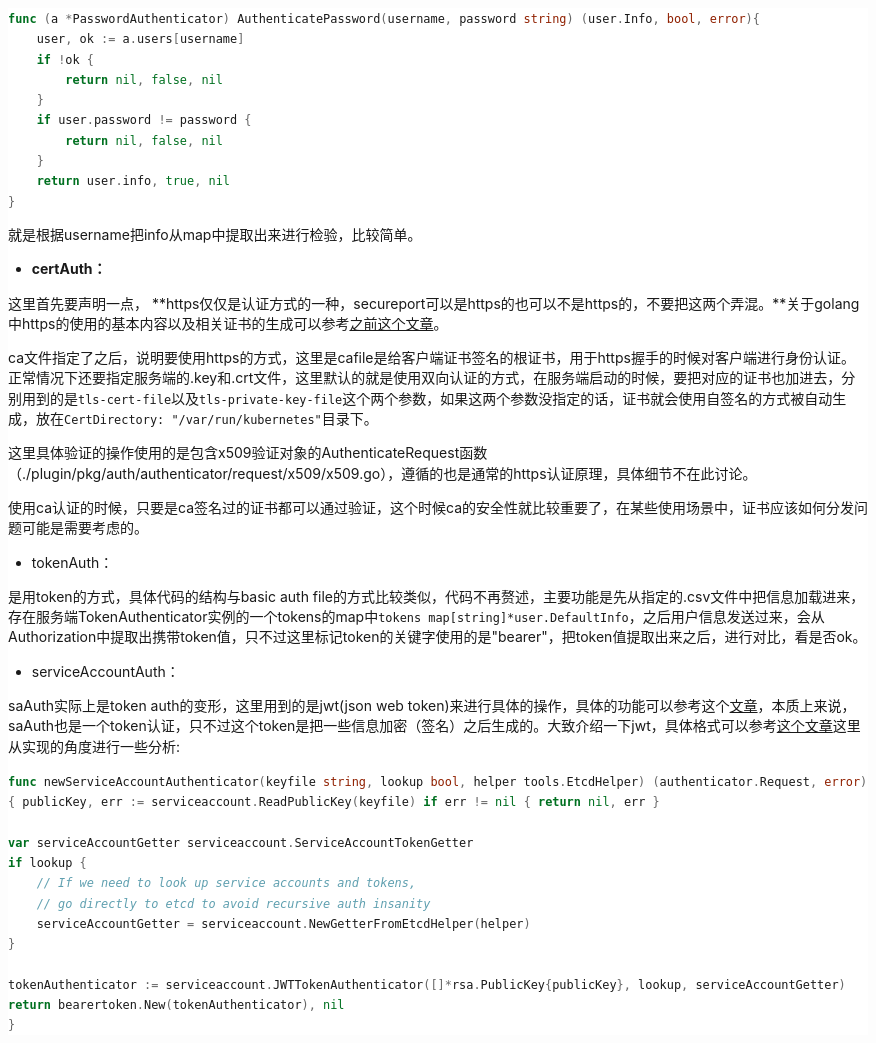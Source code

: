 ```go
func (a *PasswordAuthenticator) AuthenticatePassword(username, password string) (user.Info, bool, error){ 
	user, ok := a.users[username] 
	if !ok { 
		return nil, false, nil 
	} 
	if user.password != password { 
		return nil, false, nil 
	} 
	return user.info, true, nil 
}
```


就是根据username把info从map中提取出来进行检验，比较简单。

*   **certAuth：**

这里首先要声明一点， **https仅仅是认证方式的一种，secureport可以是https的也可以不是https的，不要把这两个弄混。**关于golang中https的使用的基本内容以及相关证书的生成可以参考[之前这个文章](http://wangzhezhe.github.io/blog/2015/08/05/httpsandgolang/)。 

ca文件指定了之后，说明要使用https的方式，这里是cafile是给客户端证书签名的根证书，用于https握手的时候对客户端进行身份认证。正常情况下还要指定服务端的.key和.crt文件，这里默认的就是使用双向认证的方式，在服务端启动的时候，要把对应的证书也加进去，分别用到的是`tls-cert-file`以及`tls-private-key-file`这个两个参数，如果这两个参数没指定的话，证书就会使用自签名的方式被自动生成，放在`CertDirectory: "/var/run/kubernetes"`目录下。 

这里具体验证的操作使用的是包含x509验证对象的AuthenticateRequest函数（./plugin/pkg/auth/authenticator/request/x509/x509.go），遵循的也是通常的https认证原理，具体细节不在此讨论。 

使用ca认证的时候，只要是ca签名过的证书都可以通过验证，这个时候ca的安全性就比较重要了，在某些使用场景中，证书应该如何分发问题可能是需要考虑的。

*   tokenAuth：

是用token的方式，具体代码的结构与basic auth file的方式比较类似，代码不再赘述，主要功能是先从指定的.csv文件中把信息加载进来，存在服务端TokenAuthenticator实例的一个tokens的map中`tokens map[string]*user.DefaultInfo`，之后用户信息发送过来，会从Authorization中提取出携带token值，只不过这里标记token的关键字使用的是"bearer"，把token值提取出来之后，进行对比，看是否ok。

*   serviceAccountAuth：

saAuth实际上是token auth的变形，这里用到的是jwt(json web token)来进行具体的操作，具体的功能可以参考这个[文章](http://www.sel.zju.edu.cn/?p=588)，本质上来说，saAuth也是一个token认证，只不过这个token是把一些信息加密（签名）之后生成的。大致介绍一下jwt，具体格式可以参考[这个文章](http://haomou.net/2014/08/13/2014_web_token/)这里从实现的角度进行一些分析:

```go
func newServiceAccountAuthenticator(keyfile string, lookup bool, helper tools.EtcdHelper) (authenticator.Request, error) { publicKey, err := serviceaccount.ReadPublicKey(keyfile) if err != nil { return nil, err }

var serviceAccountGetter serviceaccount.ServiceAccountTokenGetter
if lookup {
    // If we need to look up service accounts and tokens,
    // go directly to etcd to avoid recursive auth insanity
    serviceAccountGetter = serviceaccount.NewGetterFromEtcdHelper(helper)
}

tokenAuthenticator := serviceaccount.JWTTokenAuthenticator([]*rsa.PublicKey{publicKey}, lookup, serviceAccountGetter)
return bearertoken.New(tokenAuthenticator), nil 
}
```
